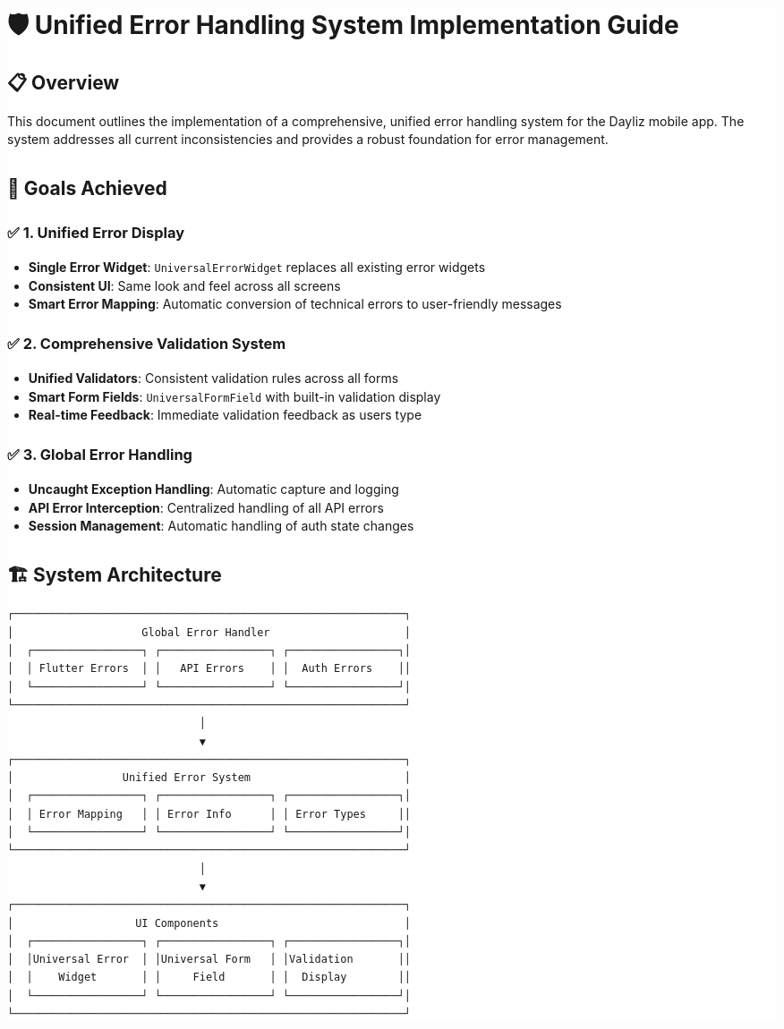# 🛡️ Unified Error Handling System Implementation Guide

## 📋 **Overview**

This document outlines the implementation of a comprehensive, unified error handling system for the Dayliz mobile app. The system addresses all current inconsistencies and provides a robust foundation for error management.

## 🎯 **Goals Achieved**

### ✅ **1. Unified Error Display**
- **Single Error Widget**: `UniversalErrorWidget` replaces all existing error widgets
- **Consistent UI**: Same look and feel across all screens
- **Smart Error Mapping**: Automatic conversion of technical errors to user-friendly messages

### ✅ **2. Comprehensive Validation System**
- **Unified Validators**: Consistent validation rules across all forms
- **Smart Form Fields**: `UniversalFormField` with built-in validation display
- **Real-time Feedback**: Immediate validation feedback as users type

### ✅ **3. Global Error Handling**
- **Uncaught Exception Handling**: Automatic capture and logging
- **API Error Interception**: Centralized handling of all API errors
- **Session Management**: Automatic handling of auth state changes

## 🏗️ **System Architecture**

```
┌─────────────────────────────────────────────────────────────┐
│                    Global Error Handler                     │
│  ┌─────────────────┐ ┌─────────────────┐ ┌─────────────────┐│
│  │ Flutter Errors  │ │   API Errors    │ │  Auth Errors    ││
│  └─────────────────┘ └─────────────────┘ └─────────────────┘│
└─────────────────────────────────────────────────────────────┘
                              │
                              ▼
┌─────────────────────────────────────────────────────────────┐
│                 Unified Error System                        │
│  ┌─────────────────┐ ┌─────────────────┐ ┌─────────────────┐│
│  │ Error Mapping   │ │ Error Info      │ │ Error Types     ││
│  └─────────────────┘ └─────────────────┘ └─────────────────┘│
└─────────────────────────────────────────────────────────────┘
                              │
                              ▼
┌─────────────────────────────────────────────────────────────┐
│                   UI Components                             │
│  ┌─────────────────┐ ┌─────────────────┐ ┌─────────────────┐│
│  │Universal Error  │ │Universal Form   │ │Validation       ││
│  │    Widget       │ │     Field       │ │  Display        ││
│  └─────────────────┘ └─────────────────┘ └─────────────────┘│
└─────────────────────────────────────────────────────────────┘
```
